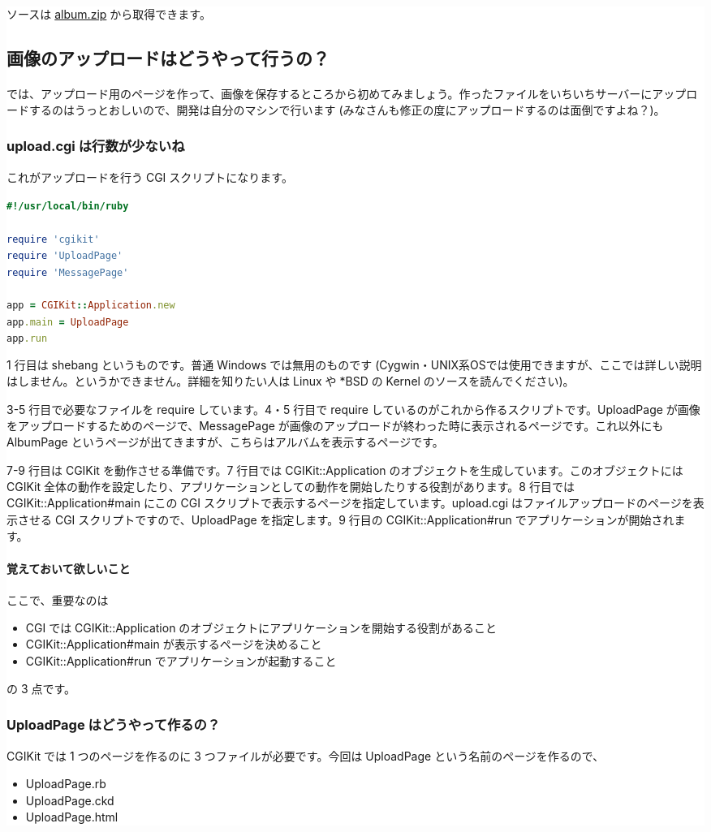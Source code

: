 
ソースは [album.zip]({{base}}{{site.baseurl}}/images/0006-CGIKit-2.x/album.zip) から取得できます。

## 画像のアップロードはどうやって行うの？

では、アップロード用のページを作って、画像を保存するところから初めてみましょう。作ったファイルをいちいちサーバーにアップロードするのはうっとおしいので、開発は自分のマシンで行います (みなさんも修正の度にアップロードするのは面倒ですよね？)。

### upload.cgi は行数が少ないね

これがアップロードを行う CGI スクリプトになります。

```ruby
#!/usr/local/bin/ruby

require 'cgikit'
require 'UploadPage'
require 'MessagePage'

app = CGIKit::Application.new
app.main = UploadPage
app.run


```

1 行目は shebang というものです。普通 Windows では無用のものです (Cygwin・UNIX系OSでは使用できますが、ここでは詳しい説明はしません。というかできません。詳細を知りたい人は Linux や *BSD の Kernel のソースを読んでください)。

3-5 行目で必要なファイルを require しています。4・5 行目で require しているのがこれから作るスクリプトです。UploadPage が画像をアップロードするためのページで、MessagePage が画像のアップロードが終わった時に表示されるページです。これ以外にも AlbumPage というページが出てきますが、こちらはアルバムを表示するページです。

7-9 行目は CGIKit を動作させる準備です。7 行目では CGIKit::Application のオブジェクトを生成しています。このオブジェクトには CGIKit 全体の動作を設定したり、アプリケーションとしての動作を開始したりする役割があります。8 行目では CGIKit::Application#main にこの CGI スクリプトで表示するページを指定しています。upload.cgi はファイルアップロードのページを表示させる CGI スクリプトですので、UploadPage を指定します。9 行目の CGIKit::Application#run でアプリケーションが開始されます。

#### 覚えておいて欲しいこと

ここで、重要なのは

* CGI では CGIKit::Application のオブジェクトにアプリケーションを開始する役割があること
* CGIKit::Application#main が表示するページを決めること
* CGIKit::Application#run でアプリケーションが起動すること


の 3 点です。

### UploadPage はどうやって作るの？

CGIKit では 1 つのページを作るのに 3 つファイルが必要です。今回は UploadPage という名前のページを作るので、

* UploadPage.rb
* UploadPage.ckd
* UploadPage.html

